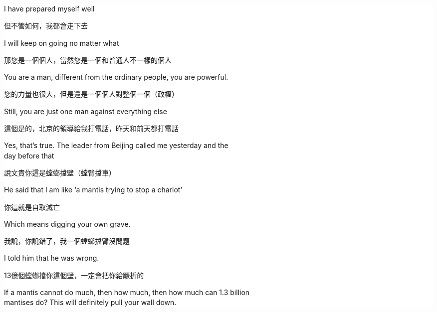 I have prepared myself well
  


  

但不管如何，我都會走下去
  

I will keep on going no matter what
  


  

那您是一個個人，當然您是一個和普通人不一樣的個人
  

You are a man, different from the ordinary people, you are powerful.
  


  

您的力量也很大，但是還是一個個人對整個一個（政權）
  

Still, you are just one man against everything else
  


  

這個是的，北京的領導給我打電話，昨天和前天都打電話
  

Yes, that’s true. The leader from Beijing called me yesterday and the<br>day before that
  


  

說文貴你這是螳螂擋壁（螳臂擋車）
  

He said that I am like ‘a mantis trying to stop a chariot’
  


  

你這就是自取滅亡
  

Which means digging your own grave.
  


  

我說，你說錯了，我一個螳螂擋臂沒問題
  

I told him that he was wrong.
  


  

13億個螳螂擋你這個壁，一定會把你給蹶折的
  

If a mantis cannot do much, then how much, then how much can 1.3 billion<br>mantises do? This will definitely pull your wall down.
  


  